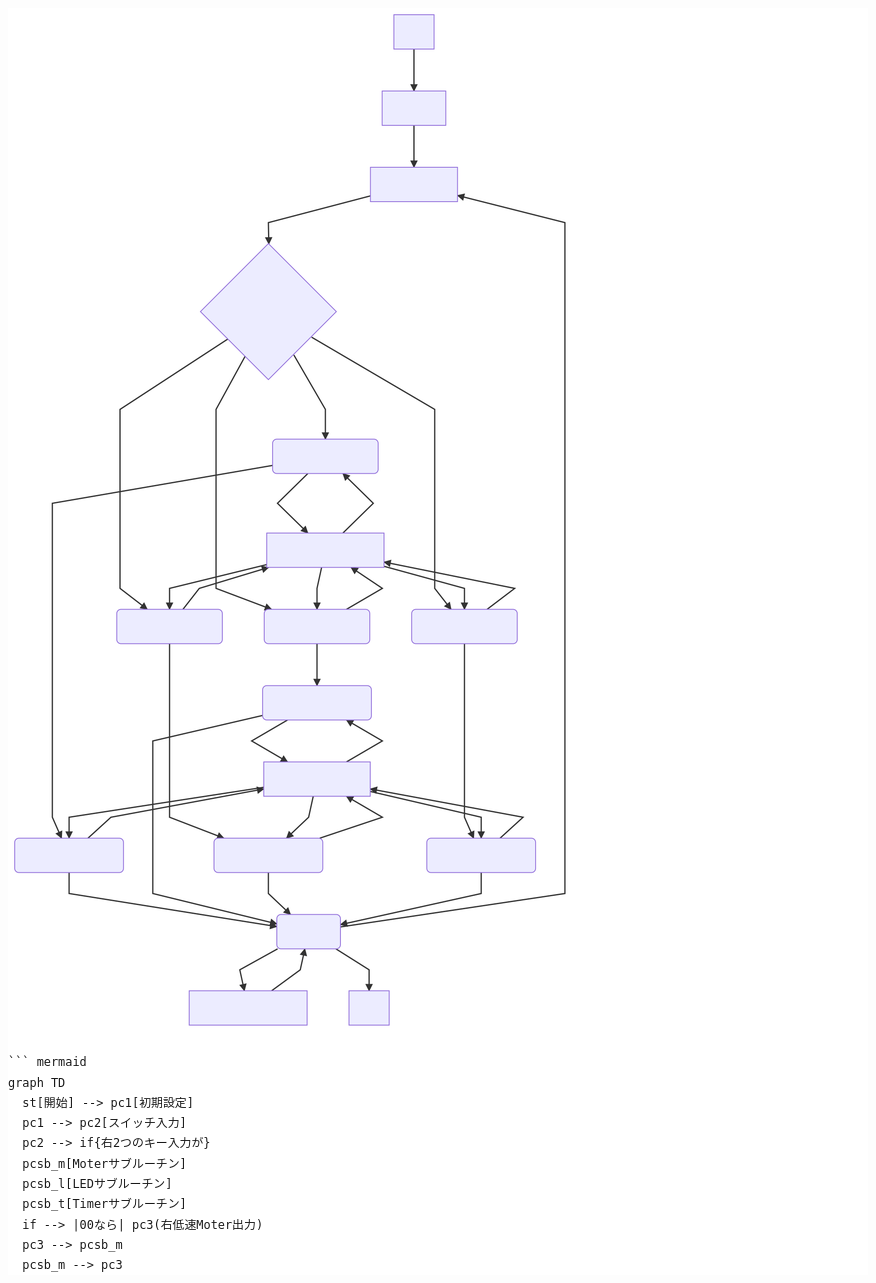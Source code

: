 ![mermaid](../マイコン3/mermaid.svg)
```
``` mermaid
graph TD
  st[開始] --> pc1[初期設定]
  pc1 --> pc2[スイッチ入力]
  pc2 --> if{右2つのキー入力が}
  pcsb_m[Moterサブルーチン]
  pcsb_l[LEDサブルーチン]
  pcsb_t[Timerサブルーチン]
  if --> |00なら| pc3(右低速Moter出力)
  pc3 --> pcsb_m
  pcsb_m --> pc3
```